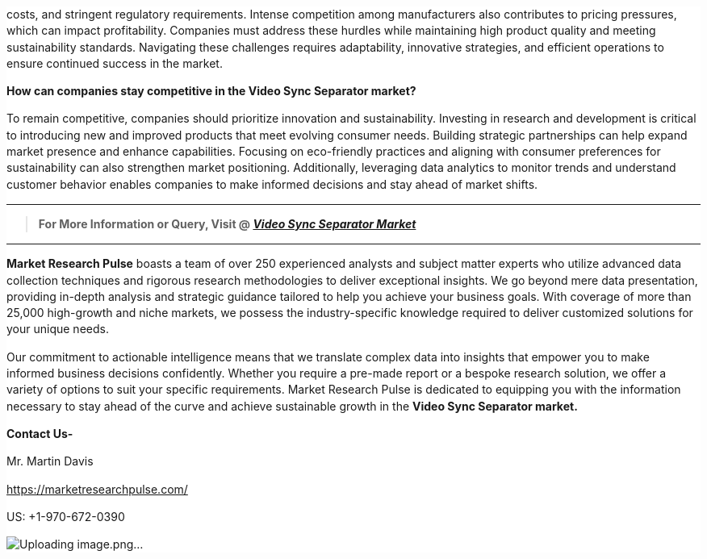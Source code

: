 costs, and stringent regulatory requirements. Intense competition among manufacturers also contributes to pricing pressures, which can impact profitability. Companies must address these hurdles while maintaining high product quality and meeting sustainability standards. Navigating these challenges requires adaptability, innovative strategies, and efficient operations to ensure continued success in the market.</p><p><strong>How can companies stay competitive in the Video Sync Separator market?</strong></p><p>To remain competitive, companies should prioritize innovation and sustainability. Investing in research and development is critical to introducing new and improved products that meet evolving consumer needs. Building strategic partnerships can help expand market presence and enhance capabilities. Focusing on eco-friendly practices and aligning with consumer preferences for sustainability can also strengthen market positioning. Additionally, leveraging data analytics to monitor trends and understand customer behavior enables companies to make informed decisions and stay ahead of market shifts.</p><hr /><blockquote><p><strong>For More Information or Query, Visit @&nbsp;<em><a href="https://marketresearchpulse.com/report/5895/video-sync-separator-market?utm_source=Linkedin&utm_medium=0116">Video Sync Separator Market</a></em></strong></p></blockquote><hr /><p><strong>Market Research Pulse</strong> boasts a team of over 250 experienced analysts and subject matter experts who utilize advanced data collection techniques and rigorous research methodologies to deliver exceptional insights. We go beyond mere data presentation, providing in-depth analysis and strategic guidance tailored to help you achieve your business goals. With coverage of more than 25,000 high-growth and niche markets, we possess the industry-specific knowledge required to deliver customized solutions for your unique needs.</p><p>Our commitment to actionable intelligence means that we translate complex data into insights that empower you to make informed business decisions confidently. Whether you require a pre-made report or a bespoke research solution, we offer a variety of options to suit your specific requirements. Market Research Pulse is dedicated to equipping you with the information necessary to stay ahead of the curve and achieve sustainable growth in the <strong>Video Sync Separator market.</strong></p><p><strong>Contact Us-</strong></p><p>Mr. Martin Davis</p><p>https://marketresearchpulse.com/</p><p>US: +1-970-672-0390</p>
![Uploading image.png…]()
